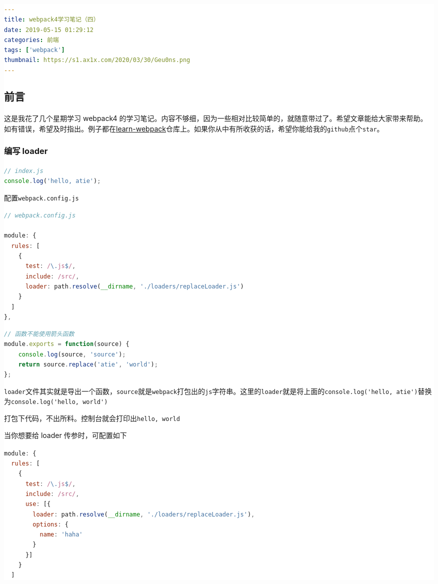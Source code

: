 ```yaml
---
title: webpack4学习笔记（四）
date: 2019-05-15 01:29:12
categories: 前端
tags: ['webpack']
thumbnail: https://s1.ax1x.com/2020/03/30/Geu0ns.png
---
```


## 前言

这是我花了几个星期学习 webpack4 的学习笔记。内容不够细，因为一些相对比较简单的，就随意带过了。希望文章能给大家带来帮助。如有错误，希望及时指出。例子都在[learn-webpack](https://github.com/zhouatie/learn-webpack)仓库上。如果你从中有所收获的话，希望你能给我的`github`点个`star`。



### 编写 loader

```javascript
// index.js
console.log('hello, atie');
```

配置`webpack.config.js`

```javascript
// webpack.config.js

module: {
  rules: [
    {
      test: /\.js$/,
      include: /src/,
      loader: path.resolve(__dirname, './loaders/replaceLoader.js')
    }
  ]
},
```

```javascript
// 函数不能使用箭头函数
module.exports = function(source) {
	console.log(source, 'source');
	return source.replace('atie', 'world');
};
```

`loader`文件其实就是导出一个函数，`source`就是`webpack`打包出的`js`字符串。这里的`loader`就是将上面的`console.log('hello, atie')`替换为`console.log('hello, world')`

打包下代码，不出所料。控制台就会打印出`hello, world`

当你想要给 loader 传参时，可配置如下

```javascript
module: {
  rules: [
    {
      test: /\.js$/,
      include: /src/,
      use: [{
        loader: path.resolve(__dirname, './loaders/replaceLoader.js'),
        options: {
          name: 'haha'
        }
      }]
    }
  ]
```